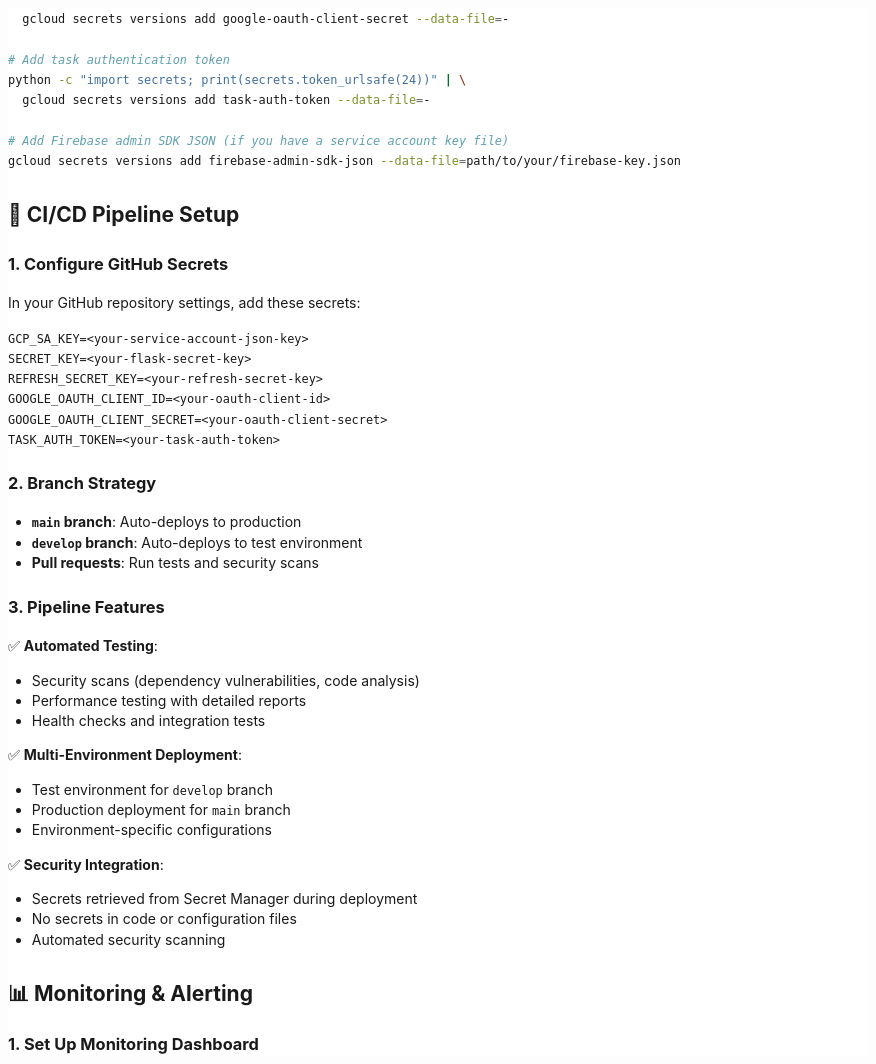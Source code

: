```bash
  gcloud secrets versions add google-oauth-client-secret --data-file=-

# Add task authentication token
python -c "import secrets; print(secrets.token_urlsafe(24))" | \
  gcloud secrets versions add task-auth-token --data-file=-

# Add Firebase admin SDK JSON (if you have a service account key file)
gcloud secrets versions add firebase-admin-sdk-json --data-file=path/to/your/firebase-key.json
```

## 🔄 CI/CD Pipeline Setup

### 1. Configure GitHub Secrets

In your GitHub repository settings, add these secrets:

```
GCP_SA_KEY=<your-service-account-json-key>
SECRET_KEY=<your-flask-secret-key>
REFRESH_SECRET_KEY=<your-refresh-secret-key>
GOOGLE_OAUTH_CLIENT_ID=<your-oauth-client-id>
GOOGLE_OAUTH_CLIENT_SECRET=<your-oauth-client-secret>
TASK_AUTH_TOKEN=<your-task-auth-token>
```

### 2. Branch Strategy

- **`main` branch**: Auto-deploys to production
- **`develop` branch**: Auto-deploys to test environment
- **Pull requests**: Run tests and security scans

### 3. Pipeline Features

✅ **Automated Testing**:
- Security scans (dependency vulnerabilities, code analysis)
- Performance testing with detailed reports
- Health checks and integration tests

✅ **Multi-Environment Deployment**:
- Test environment for `develop` branch
- Production deployment for `main` branch
- Environment-specific configurations

✅ **Security Integration**:
- Secrets retrieved from Secret Manager during deployment
- No secrets in code or configuration files
- Automated security scanning

## 📊 Monitoring & Alerting

### 1. Set Up Monitoring Dashboard
